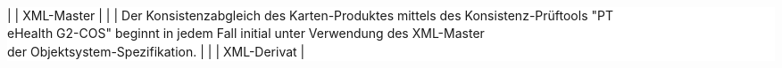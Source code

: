 |          | XML-Master                                                                                                                                                                                                                                                                                                                                                                                                                                                                                                                                                                                                                                                                                                                                                                                                                                                                                                                                                                                                                                                                                                                                                                                                                                                                                                                                                                                                                                                                                                                                                                                                  |
|          | Der Konsistenzabgleich des Karten-Produktes mittels des Konsistenz-Prüftools "PT<br>eHealth G2-COS" beginnt in jedem Fall initial unter Verwendung des XML-Master<br>der Objektsystem-Spezifikation.                                                                                                                                                                                                                                                                                                                                                                                                                                                                                                                                                                                                                                                                                                                                                                                                                                                                                                                                                                                                                                                                                                                                                                                                                                                                                                                                                                                                        |
|          | XML-Derivat                                                                                                                                                                                                                                                                                                                                                                                                                                                                                                                                                                                                                                                                                                                                                                                                                                                                                                                                                                                                                                                                                                                                                                                                                                                                                                                                                                                                                                                                                                                                                                                                 |
